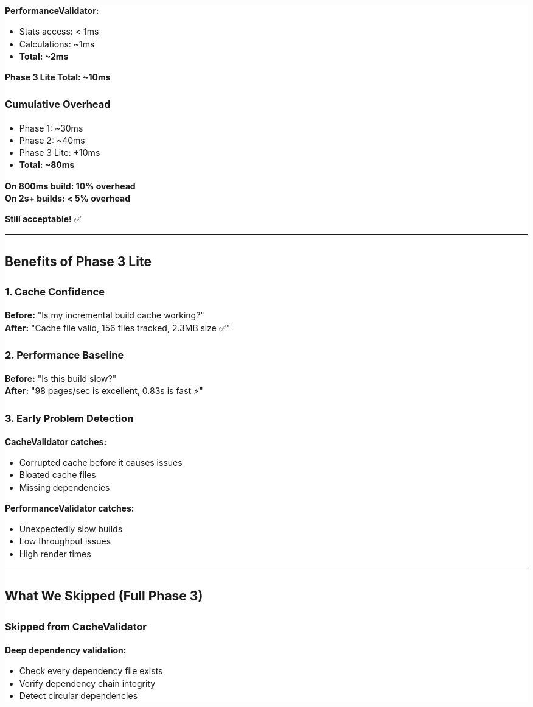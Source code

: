 **PerformanceValidator:**
- Stats access: < 1ms
- Calculations: ~1ms
- **Total: ~2ms**

**Phase 3 Lite Total: ~10ms**

### Cumulative Overhead

- Phase 1: ~30ms
- Phase 2: ~40ms
- Phase 3 Lite: +10ms
- **Total: ~80ms**

**On 800ms build: 10% overhead**  
**On 2s+ builds: < 5% overhead**

**Still acceptable!** ✅

---

## Benefits of Phase 3 Lite

### 1. Cache Confidence
**Before:** "Is my incremental build cache working?"  
**After:** "Cache file valid, 156 files tracked, 2.3MB size ✅"

### 2. Performance Baseline
**Before:** "Is this build slow?"  
**After:** "98 pages/sec is excellent, 0.83s is fast ⚡"

### 3. Early Problem Detection
**CacheValidator catches:**
- Corrupted cache before it causes issues
- Bloated cache files
- Missing dependencies

**PerformanceValidator catches:**
- Unexpectedly slow builds
- Low throughput issues
- High render times

---

## What We Skipped (Full Phase 3)

### Skipped from CacheValidator

**Deep dependency validation:** 
- Check every dependency file exists
- Verify dependency chain integrity
- Detect circular dependencies
